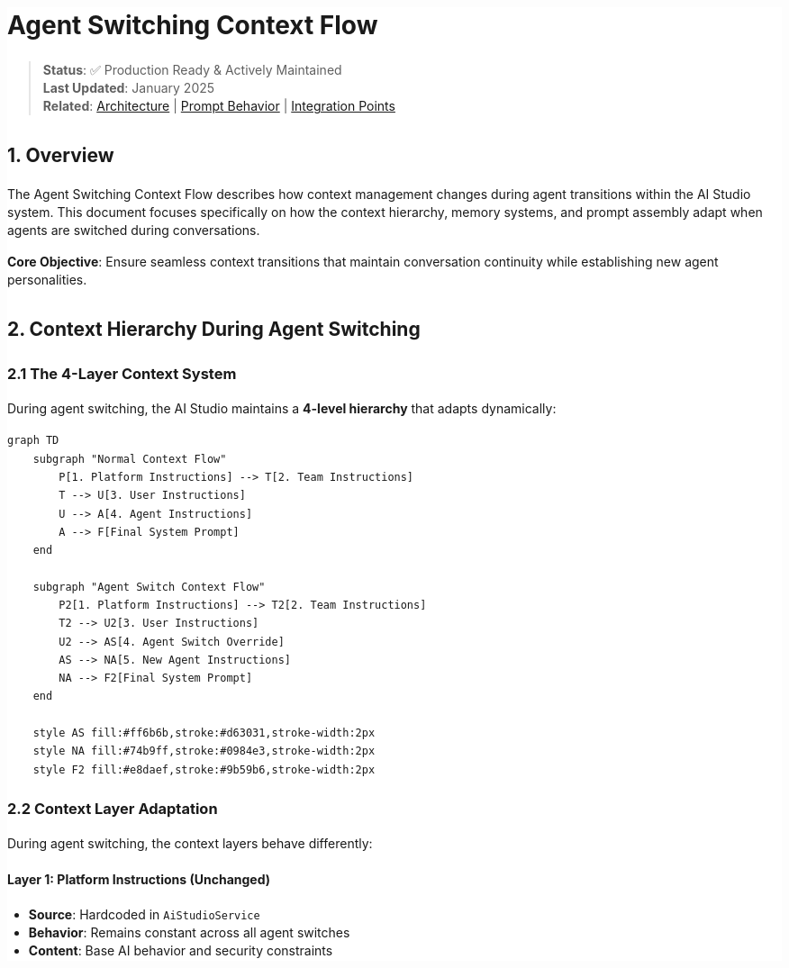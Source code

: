 # Agent Switching Context Flow

> **Status**: ✅ Production Ready & Actively Maintained  
> **Last Updated**: January 2025  
> **Related**: [Architecture](./architecture.md) | [Prompt Behavior](./prompt-behavior.md) | [Integration Points](./integration-points.md)

## 1. Overview

The Agent Switching Context Flow describes how context management changes during agent transitions within the AI Studio system. This document focuses specifically on how the context hierarchy, memory systems, and prompt assembly adapt when agents are switched during conversations.

**Core Objective**: Ensure seamless context transitions that maintain conversation continuity while establishing new agent personalities.

## 2. Context Hierarchy During Agent Switching

### 2.1 The 4-Layer Context System

During agent switching, the AI Studio maintains a **4-level hierarchy** that adapts dynamically:

```mermaid
graph TD
    subgraph "Normal Context Flow"
        P[1. Platform Instructions] --> T[2. Team Instructions]
        T --> U[3. User Instructions]
        U --> A[4. Agent Instructions]
        A --> F[Final System Prompt]
    end

    subgraph "Agent Switch Context Flow"
        P2[1. Platform Instructions] --> T2[2. Team Instructions]
        T2 --> U2[3. User Instructions]
        U2 --> AS[4. Agent Switch Override]
        AS --> NA[5. New Agent Instructions]
        NA --> F2[Final System Prompt]
    end

    style AS fill:#ff6b6b,stroke:#d63031,stroke-width:2px
    style NA fill:#74b9ff,stroke:#0984e3,stroke-width:2px
    style F2 fill:#e8daef,stroke:#9b59b6,stroke-width:2px
```

### 2.2 Context Layer Adaptation

During agent switching, the context layers behave differently:

#### Layer 1: Platform Instructions (Unchanged)

- **Source**: Hardcoded in `AiStudioService`
- **Behavior**: Remains constant across all agent switches
- **Content**: Base AI behavior and security constraints
